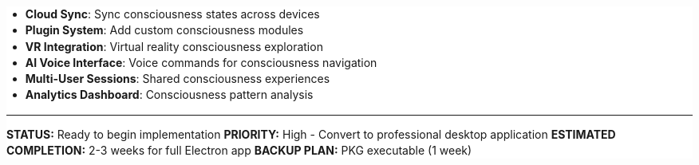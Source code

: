 - **Cloud Sync**: Sync consciousness states across devices
- **Plugin System**: Add custom consciousness modules
- **VR Integration**: Virtual reality consciousness exploration
- **AI Voice Interface**: Voice commands for consciousness navigation
- **Multi-User Sessions**: Shared consciousness experiences
- **Analytics Dashboard**: Consciousness pattern analysis

---

**STATUS:** Ready to begin implementation
**PRIORITY:** High - Convert to professional desktop application
**ESTIMATED COMPLETION:** 2-3 weeks for full Electron app
**BACKUP PLAN:** PKG executable (1 week)
